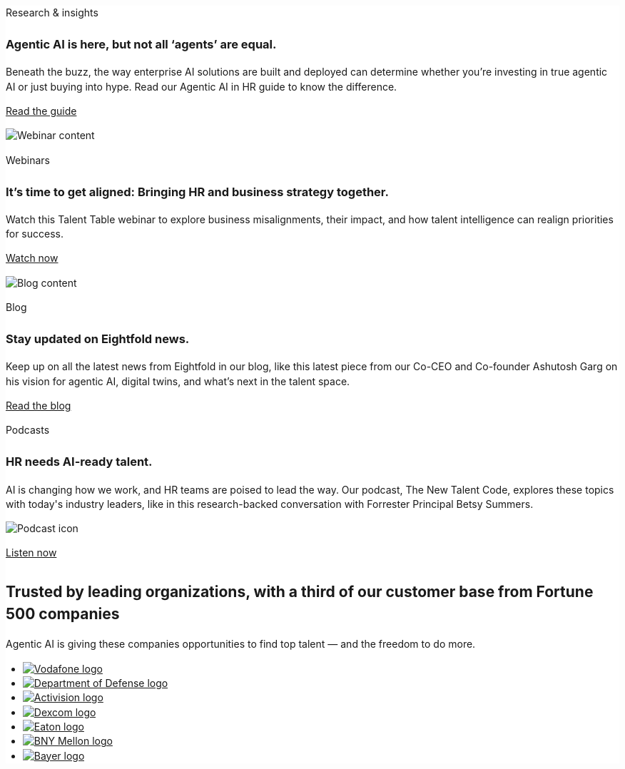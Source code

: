 Research & insights

### Agentic AI is here, but not all ‘agents’ are equal.

Beneath the buzz, the way enterprise AI solutions are built and deployed can determine whether you’re investing in true agentic AI or just buying into hype. Read our Agentic AI in HR guide to know the difference.

[Read the guide](https://eightfold.ai/learn/agentic-ai-in-hr-guide/)

![Webinar content](https://eightfold.ai/wp-content/themes/eif2021/images/branding/logo_talent_table.svg)

Webinars

### It’s time to get aligned: Bringing HR and business strategy together.

Watch this Talent Table webinar to explore business misalignments, their impact, and how talent intelligence can realign priorities for success.

[Watch now](https://eightfold.ai/learn/its-time-to-get-aligned-bringing-hr-and-business-strategy-together/)

![Blog content](https://eightfold.ai/wp-content/themes/eif2021/images/art/thumb_d.jpg)

Blog

### Stay updated on Eightfold news.

Keep up on all the latest news from Eightfold in our blog, like this latest piece from our Co-CEO and Co-founder Ashutosh Garg on his vision for agentic AI, digital twins, and what’s next in the talent space.

[Read the blog](https://eightfold.ai/blog/)

Podcasts

### HR needs AI-ready talent.

AI is changing how we work, and HR teams are poised to lead the way. Our podcast, The New Talent Code, explores these topics with today's industry leaders, like in this research-backed conversation with Forrester Principal Betsy Summers.

![Podcast icon](https://eightfold.ai/wp-content/themes/eif2021/images/art/art_4.svg)

[Listen now](https://eightfold.ai/learn/hr-needs-ai-ready-talent/)

## Trusted by leading organizations,  with a third of our customer base from Fortune 500 companies

Agentic AI is giving these companies opportunities to find top talent — and the freedom to do more.

- [![Vodafone logo](https://eightfold.ai/wp-content/uploads/vodafone.png)](https://eightfold.ai/customers/customer-stories/vodafone/)
- [![Department of Defense logo](https://eightfold.ai/wp-content/uploads/dod.png)](https://eightfold.ai/customers/customer-stories/defense-innovation-unit/)
- [![Activision logo](https://eightfold.ai/wp-content/uploads/activision.png)](https://eightfold.ai/customers/customer-stories/activision-blizzard/)
- [![Dexcom logo](https://eightfold.ai/wp-content/uploads/dexcom.png)](https://eightfold.ai/customers/customer-stories/dexcom/)
- [![Eaton logo](https://eightfold.ai/wp-content/uploads/eaton.png)](https://eightfold.ai/customers/customer-stories/closing-the-talent-gap-at-eaton/)
- [![BNY Mellon logo](https://eightfold.ai/wp-content/uploads/bny-mellon-1.png)](https://eightfold.ai/customers/customer-stories/bny-mellon/)
- [![Bayer logo](https://eightfold.ai/wp-content/uploads/bayer.png)](https://eightfold.ai/customers/customer-stories/bayer/)